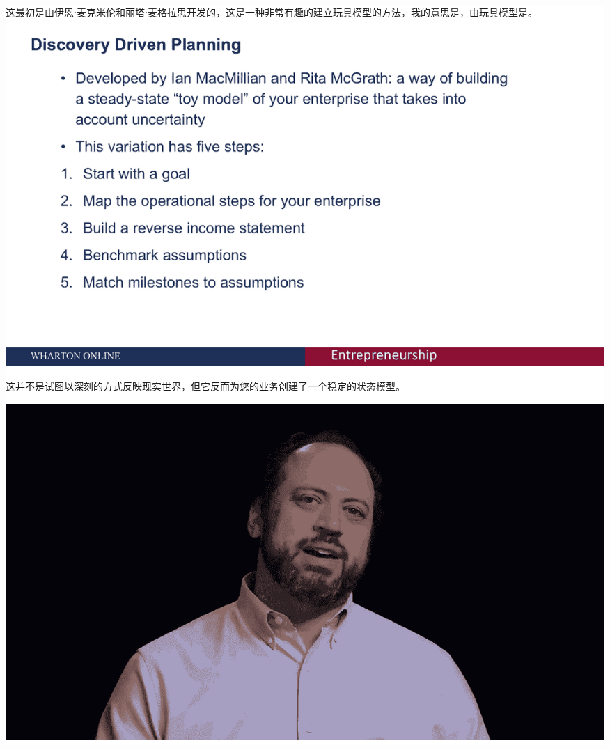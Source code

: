 这最初是由伊恩·麦克米伦和丽塔·麦格拉思开发的，这是一种非常有趣的建立玩具模型的方法，我的意思是，由玩具模型是。



![](img/a3959bf16a943472ae69a151ddcc479b_8.png)

这并不是试图以深刻的方式反映现实世界，但它反而为您的业务创建了一个稳定的状态模型。

![](img/a3959bf16a943472ae69a151ddcc479b_10.png)
